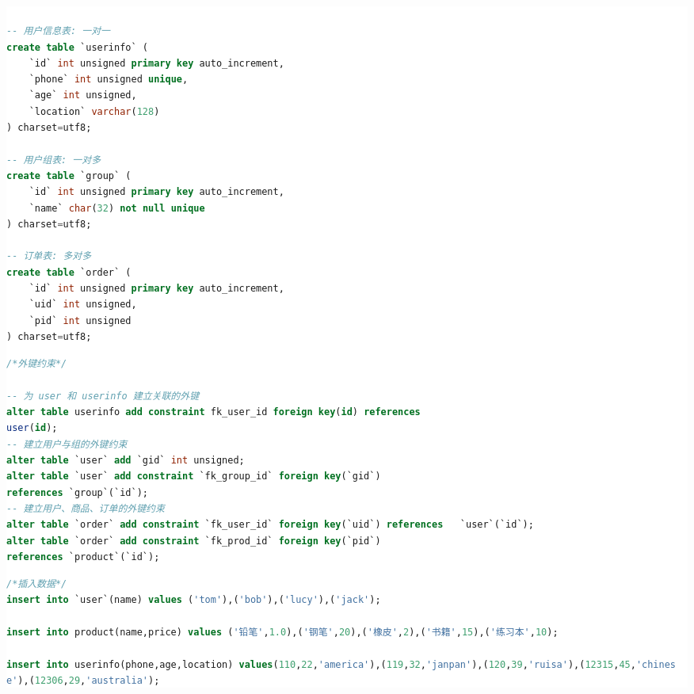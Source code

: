 ```sql

-- 用户信息表: 一对一
create table `userinfo` (
	`id` int unsigned primary key auto_increment,
	`phone` int unsigned unique,
	`age` int unsigned,
	`location` varchar(128)
) charset=utf8;

-- 用户组表: 一对多
create table `group` (
	`id` int unsigned primary key auto_increment,
	`name` char(32) not null unique
) charset=utf8;

-- 订单表: 多对多
create table `order` (
	`id` int unsigned primary key auto_increment,
	`uid` int unsigned,
	`pid` int unsigned
) charset=utf8;
```

```sql
/*外键约束*/

-- 为 user 和 userinfo 建立关联的外键
alter table userinfo add constraint fk_user_id foreign key(id) references
user(id);
-- 建立用户与组的外键约束
alter table `user` add `gid` int unsigned;
alter table `user` add constraint `fk_group_id` foreign key(`gid`)
references `group`(`id`);
-- 建立用户、商品、订单的外键约束
alter table `order` add constraint `fk_user_id` foreign key(`uid`) references   `user`(`id`);
alter table `order` add constraint `fk_prod_id` foreign key(`pid`)
references `product`(`id`);
```

```sql
/*插入数据*/
insert into `user`(name) values ('tom'),('bob'),('lucy'),('jack'); 

insert into product(name,price) values ('铅笔',1.0),('钢笔',20),('橡皮',2),('书籍',15),('练习本',10); 

insert into userinfo(phone,age,location) values(110,22,'america'),(119,32,'janpan'),(120,39,'ruisa'),(12315,45,'chinese'),(12306,29,'australia');
```



